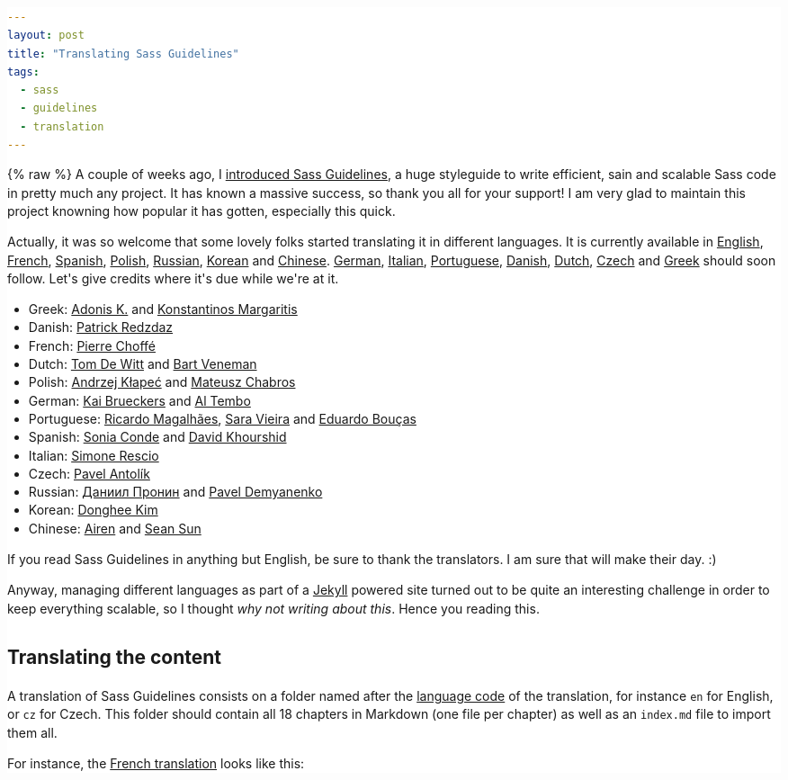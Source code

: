 ```yaml
---
layout: post
title: "Translating Sass Guidelines"
tags:
  - sass
  - guidelines
  - translation
---
```


{% raw %}
A couple of weeks ago, I [introduced Sass Guidelines](http://hugogiraudel.com/2015/01/07/introducing-sass-guidelines/), a huge styleguide to write efficient, sain and scalable Sass code in pretty much any project. It has known a massive success, so thank you all for your support! I am very glad to maintain this project knowning how popular it has gotten, especially this quick.

Actually, it was so welcome that some lovely folks started translating it in different languages. It is currently available in [English](http://sass-guidelin.es), [French](http://sass-guidelin.es/fr/), [Spanish](http://sass-guidelin.es/es/), [Polish](http://sass-guidelin.es/pl/), [Russian](http://sass-guidelin.es/ru/), [Korean](http://sass-guidelin.es/ko/) and [Chinese](http://sass-guidelin.es/zh/). [German](https://github.com/HugoGiraudel/sass-guidelines/issues/88), [Italian](https://github.com/HugoGiraudel/sass-guidelines/issues/91), [Portuguese](https://github.com/HugoGiraudel/sass-guidelines/issues/89), [Danish](https://github.com/HugoGiraudel/sass-guidelines/issues/84), [Dutch](https://github.com/HugoGiraudel/sass-guidelines/issues/86), [Czech](https://github.com/HugoGiraudel/sass-guidelines/issues/92) and [Greek](https://github.com/HugoGiraudel/sass-guidelines/issues/83) should soon follow. Let's give credits where it's due while we're at it.

* Greek: [Adonis K.](https://twitter.com/adon1sk) and [Konstantinos Margaritis](https://twitter.com/kmargaritis)
* Danish: [Patrick Redzdaz](https://twitter.com/redzdaz)
* French: [Pierre Choffé](https://twitter.com/pierrechoffe)
* Dutch: [Tom De Witt](https://twitter.com/ttomdewit) and [Bart Veneman](https://twitter.com/BartVeneman)
* Polish: [Andrzej Kłapeć](https://twitter.com/solidslash) and [Mateusz Chabros](https://twitter.com/matchabros)
* German: [Kai Brueckers](https://twitter.com/kaibrueckers) and [Al Tembo](https://twitter.com/altembo)
* Portuguese: [Ricardo Magalhães](https://twitter.com/magalhini), [Sara Vieira](https://twitter.com/nikkitaftw) and [Eduardo Bouças](https://twitter.com/eduardoboucas)
* Spanish: [Sonia Conde](https://twitter.com/nonlessorganic) and [David Khourshid](https://twitter.com/davidkpiano)
* Italian: [Simone Rescio](https://twitter.com/srescio)
* Czech: [Pavel Antolík](https://twitter.com/pavelantolik)
* Russian: [Даниил Пронин](https://twitter.com/grawl) and [Pavel Demyanenko](https://twitter.com/PavelDemyanenko)
* Korean: [Donghee Kim](https://github.com/kimdhoe)
* Chinese: [Airen](https://github.com/airen) and [Sean Sun](https://twitter.com/seansun)

If you read Sass Guidelines in anything but English, be sure to thank the translators. I am sure that will make their day. :)

Anyway, managing different languages as part of a [Jekyll](http://jekyllrb.com) powered site turned out to be quite an interesting challenge in order to keep everything scalable, so I thought *why not writing about this*. Hence you reading this.

## Translating the content

A translation of Sass Guidelines consists on a folder named after the [language code](http://www.w3.org/TR/html401/types.html#type-langcode) of the translation, for instance `en` for English, or `cz` for Czech. This folder should contain all 18 chapters in Markdown (one file per chapter) as well as an `index.md` file to import them all.

For instance, the [French translation](https://github.com/HugoGiraudel/sass-guidelines/tree/gh-pages/fr) looks like this:
